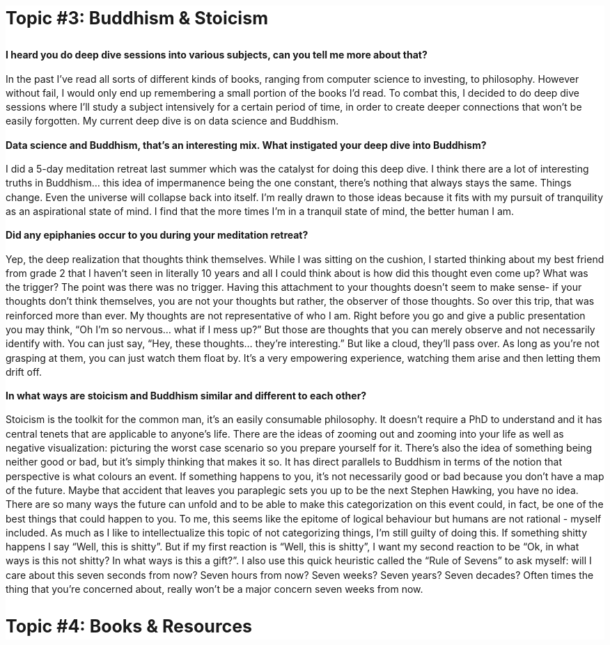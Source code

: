 <p style="font-size: 25px"><b>Topic #3: Buddhism & Stoicism</b></p>

<b>I heard you do deep dive sessions into various subjects, can you tell me more about that?</b>

In the past I’ve read all sorts of different kinds of books, ranging from computer science to investing, to philosophy. However without fail, I would only end up remembering a small portion of the books I’d read. To combat this, I decided to do deep dive sessions where I’ll study a subject intensively for a certain period of time, in order to create deeper connections that won’t be easily forgotten. My current deep dive is on data science and Buddhism.

<b>Data science and Buddhism, that’s an interesting mix. What instigated your deep dive into Buddhism?</b>

I did a 5-day meditation retreat last summer which was the catalyst for doing this deep dive. I think there are a lot of interesting truths in Buddhism… this idea of impermanence being the one constant, there’s nothing that always stays the same. Things change. Even the universe will collapse back into itself. I’m really drawn to those ideas because it fits with my pursuit of tranquility as an aspirational state of mind. I find that the more times I’m in a tranquil state of mind, the better human I am.

<b>Did any epiphanies occur to you during your meditation retreat?</b>

Yep, the deep realization that thoughts think themselves. While I was sitting on the cushion, I started thinking about my best friend from grade 2 that I haven’t seen in literally 10 years and all I could think about is how did this thought even come up? What was the trigger? The point was there was no trigger. Having this attachment to your thoughts doesn’t seem to make sense- if your thoughts don’t think themselves, you are not your thoughts but rather, the observer of those thoughts. So over this trip, that was reinforced more than ever. My thoughts are not representative of who I am. Right before you go and give a public presentation you may think, “Oh I’m so nervous… what if I mess up?” But those are thoughts that you can merely observe and not necessarily identify with. You can just say, “Hey, these thoughts… they’re interesting.” But like a cloud, they’ll pass over. As long as you’re not grasping at them, you can just watch them float by. It’s a very empowering experience, watching them arise and then letting them drift off.

<b>In what ways are stoicism and Buddhism similar and different to each other?</b>

Stoicism is the toolkit for the common man, it’s an easily consumable philosophy. It doesn’t require a PhD to understand and it has central tenets that are applicable to anyone’s life. There are the ideas of zooming out and zooming into your life as well as negative visualization: picturing the worst case scenario so you prepare yourself for it. There’s also the idea of something being neither good or bad, but it’s simply thinking that makes it so.  It has direct parallels to Buddhism in terms of the notion that perspective is what colours an event. If something happens to you, it’s not necessarily good or bad because you don’t have a map of the future. Maybe that accident that leaves you paraplegic sets you up to be the next Stephen Hawking, you have no idea. There are so many ways the future can unfold and to be able to make this categorization on this event could, in fact, be one of the best things that could happen to you. To me, this seems like the epitome of logical behaviour but humans are not rational - myself included. As much as I like to intellectualize this topic of not categorizing things, I’m still guilty of doing this. If something shitty happens I say “Well, this is shitty”. But if my first reaction is “Well, this is shitty”, I want my second reaction to be “Ok, in what ways is this not shitty? In what ways is this a gift?”. I also use this quick heuristic called the “Rule of Sevens” to ask myself: will I care about this seven seconds from now? Seven hours from now? Seven weeks? Seven years? Seven decades? Often times the thing that you’re concerned about, really won’t be a major concern seven weeks from now.

<p style="font-size: 25px"><b>Topic #4: Books & Resources</b></p>
